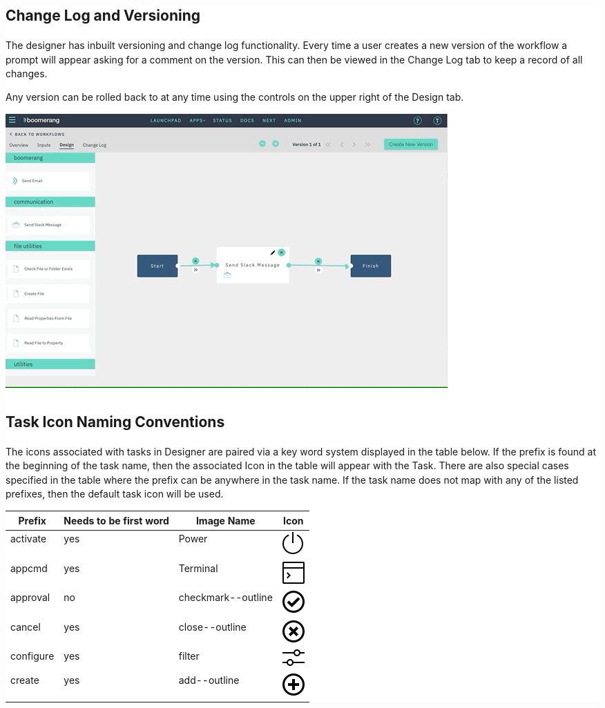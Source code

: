 ## Change Log and Versioning

The designer has inbuilt versioning and change log functionality. Every time a user creates a new version of the workflow a prompt will appear asking for a comment on the version. This can then be viewed in the Change Log tab to keep a record of all changes.

Any version can be rolled back to at any time using the controls on the upper right of the Design tab.

![Change Log and Versioning](./assets/img/designer-versions.gif)

## Task Icon Naming Conventions

The icons associated with tasks in Designer are paired via a key word system displayed in the table below. If the prefix is found at the beginning of the task name, then the associated Icon in the table will appear with the Task. There are also special cases specified in the table where the prefix can be anywhere in the task name. If the task name does not map with any of the listed prefixes, then the default task icon will be used.

| Prefix    | Needs to be first word | Image Name         | Icon                                                   |
| --------- | ---------------------- | ------------------ | ------------------------------------------------------ |
| activate  | yes                    | Power              | ![activate image](./assets/img/power.svg)              |
| appcmd    | yes                    | Terminal           | ![appcmd image](./assets/img/terminal.svg)             |
| approval  | no                     | checkmark--outline | ![approval image](./assets/img/checkmark--outline.svg) |
| cancel    | yes                    | close--outline     | ![cancel image](./assets/img/close--outline.svg)       |
| configure | yes                    | filter             | ![configure image](./assets/img/filter.svg)            |
| create    | yes                    | add--outline       | ![create image](./assets/img/add--outline.svg)         |
